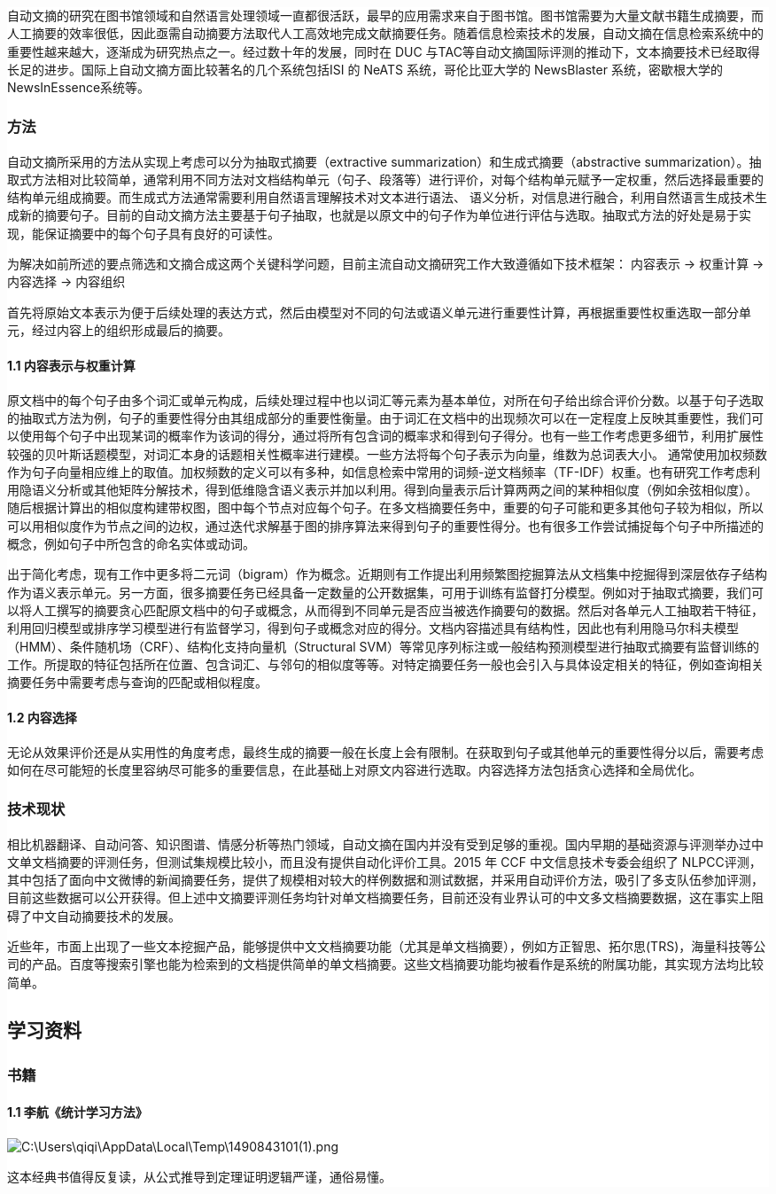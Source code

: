 自动文摘的研究在图书馆领域和自然语言处理领域一直都很活跃，最早的应用需求来自于图书馆。图书馆需要为大量文献书籍生成摘要，而人工摘要的效率很低，因此亟需自动摘要方法取代人工高效地完成文献摘要任务。随着信息检索技术的发展，自动文摘在信息检索系统中的重要性越来越大，逐渐成为研究热点之一。经过数十年的发展，同时在 DUC 与TAC等自动文摘国际评测的推动下，文本摘要技术已经取得长足的进步。国际上自动文摘方面比较著名的几个系统包括ISI 的 NeATS 系统，哥伦比亚大学的 NewsBlaster 系统，密歇根大学的 NewsInEssence系统等。

### 方法

自动文摘所采用的方法从实现上考虑可以分为抽取式摘要（extractive summarization）和生成式摘要（abstractive
summarization）。抽取式方法相对比较简单，通常利用不同方法对文档结构单元（句子、段落等）进行评价，对每个结构单元赋予一定权重，然后选择最重要的结构单元组成摘要。而生成式方法通常需要利用自然语言理解技术对文本进行语法、
语义分析，对信息进行融合，利用自然语言生成技术生成新的摘要句子。目前的自动文摘方法主要基于句子抽取，也就是以原文中的句子作为单位进行评估与选取。抽取式方法的好处是易于实现，能保证摘要中的每个句子具有良好的可读性。

为解决如前所述的要点筛选和文摘合成这两个关键科学问题，目前主流自动文摘研究工作大致遵循如下技术框架： 内容表示 → 权重计算 → 内容选择 → 内容组织

首先将原始文本表示为便于后续处理的表达方式，然后由模型对不同的句法或语义单元进行重要性计算，再根据重要性权重选取一部分单元，经过内容上的组织形成最后的摘要。

#### 1.1 内容表示与权重计算

原文档中的每个句子由多个词汇或单元构成，后续处理过程中也以词汇等元素为基本单位，对所在句子给出综合评价分数。以基于句子选取的抽取式方法为例，句子的重要性得分由其组成部分的重要性衡量。由于词汇在文档中的出现频次可以在一定程度上反映其重要性，我们可以使用每个句子中出现某词的概率作为该词的得分，通过将所有包含词的概率求和得到句子得分。也有一些工作考虑更多细节，利用扩展性较强的贝叶斯话题模型，对词汇本身的话题相关性概率进行建模。一些方法将每个句子表示为向量，维数为总词表大小。 通常使用加权频数作为句子向量相应维上的取值。加权频数的定义可以有多种，如信息检索中常用的词频-逆文档频率（TF-IDF）权重。也有研究工作考虑利用隐语义分析或其他矩阵分解技术，得到低维隐含语义表示并加以利用。得到向量表示后计算两两之间的某种相似度（例如余弦相似度）。随后根据计算出的相似度构建带权图，图中每个节点对应每个句子。在多文档摘要任务中，重要的句子可能和更多其他句子较为相似，所以可以用相似度作为节点之间的边权，通过迭代求解基于图的排序算法来得到句子的重要性得分。也有很多工作尝试捕捉每个句子中所描述的概念，例如句子中所包含的命名实体或动词。

出于简化考虑，现有工作中更多将二元词（bigram）作为概念。近期则有工作提出利用频繁图挖掘算法从文档集中挖掘得到深层依存子结构作为语义表示单元。另一方面，很多摘要任务已经具备一定数量的公开数据集，可用于训练有监督打分模型。例如对于抽取式摘要，我们可以将人工撰写的摘要贪心匹配原文档中的句子或概念，从而得到不同单元是否应当被选作摘要句的数据。然后对各单元人工抽取若干特征，利用回归模型或排序学习模型进行有监督学习，得到句子或概念对应的得分。文档内容描述具有结构性，因此也有利用隐马尔科夫模型（HMM）、条件随机场（CRF）、结构化支持向量机（Structural SVM）等常见序列标注或一般结构预测模型进行抽取式摘要有监督训练的工作。所提取的特征包括所在位置、包含词汇、与邻句的相似度等等。对特定摘要任务一般也会引入与具体设定相关的特征，例如查询相关摘要任务中需要考虑与查询的匹配或相似程度。

#### 1.2 内容选择

无论从效果评价还是从实用性的角度考虑，最终生成的摘要一般在长度上会有限制。在获取到句子或其他单元的重要性得分以后，需要考虑如何在尽可能短的长度里容纳尽可能多的重要信息，在此基础上对原文内容进行选取。内容选择方法包括贪心选择和全局优化。

### 技术现状

相比机器翻译、自动问答、知识图谱、情感分析等热门领域，自动文摘在国内并没有受到足够的重视。国内早期的基础资源与评测举办过中文单文档摘要的评测任务，但测试集规模比较小，而且没有提供自动化评价工具。2015 年 CCF 中文信息技术专委会组织了 NLPCC评测，其中包括了面向中文微博的新闻摘要任务，提供了规模相对较大的样例数据和测试数据，并采用自动评价方法，吸引了多支队伍参加评测，目前这些数据可以公开获得。但上述中文摘要评测任务均针对单文档摘要任务，目前还没有业界认可的中文多文档摘要数据，这在事实上阻碍了中文自动摘要技术的发展。

近些年，市面上出现了一些文本挖掘产品，能够提供中文文档摘要功能（尤其是单文档摘要），例如方正智思、拓尔思(TRS)，海量科技等公司的产品。百度等搜索引擎也能为检索到的文档提供简单的单文档摘要。这些文档摘要功能均被看作是系统的附属功能，其实现方法均比较简单。


学习资料
--------

### 书籍

#### 1.1 李航《统计学习方法》

![C:\\Users\\qiqi\\AppData\\Local\\Temp\\1490843101(1).png](media/a96d046e486baad9b5e8a25737f2c7f4.png)

这本经典书值得反复读，从公式推导到定理证明逻辑严谨，通俗易懂。
